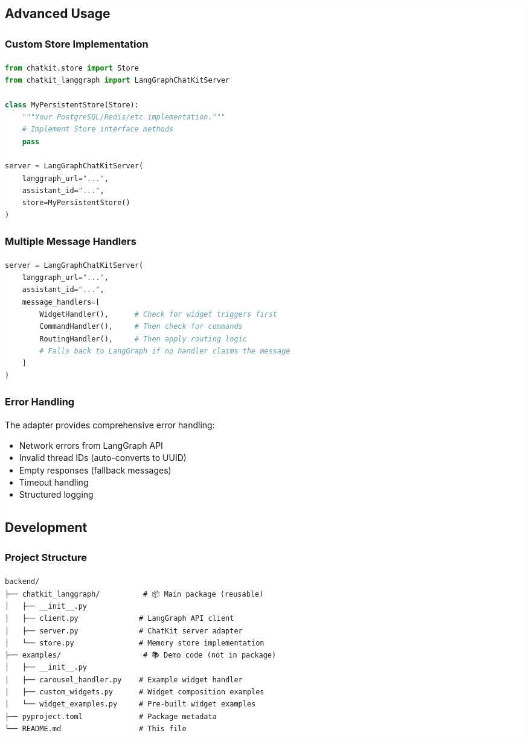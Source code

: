 ## Advanced Usage

### Custom Store Implementation

```python
from chatkit.store import Store
from chatkit_langgraph import LangGraphChatKitServer

class MyPersistentStore(Store):
    """Your PostgreSQL/Redis/etc implementation."""
    # Implement Store interface methods
    pass

server = LangGraphChatKitServer(
    langgraph_url="...",
    assistant_id="...",
    store=MyPersistentStore()
)
```

### Multiple Message Handlers

```python
server = LangGraphChatKitServer(
    langgraph_url="...",
    assistant_id="...",
    message_handlers=[
        WidgetHandler(),      # Check for widget triggers first
        CommandHandler(),     # Then check for commands
        RoutingHandler(),     # Then apply routing logic
        # Falls back to LangGraph if no handler claims the message
    ]
)
```

### Error Handling

The adapter provides comprehensive error handling:
- Network errors from LangGraph API
- Invalid thread IDs (auto-converts to UUID)
- Empty responses (fallback messages)
- Timeout handling
- Structured logging

## Development

### Project Structure

```
backend/
├── chatkit_langgraph/          # 📦 Main package (reusable)
│   ├── __init__.py
│   ├── client.py              # LangGraph API client
│   ├── server.py              # ChatKit server adapter
│   └── store.py               # Memory store implementation
├── examples/                   # 📚 Demo code (not in package)
│   ├── __init__.py
│   ├── carousel_handler.py    # Example widget handler
│   ├── custom_widgets.py      # Widget composition examples
│   └── widget_examples.py     # Pre-built widget examples
├── pyproject.toml             # Package metadata
└── README.md                  # This file
```
